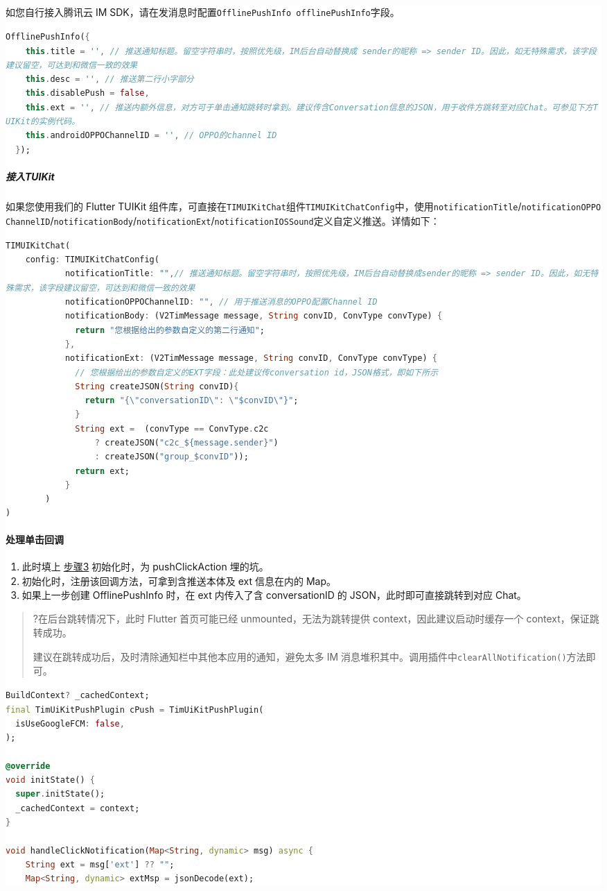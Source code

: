 如您自行接入腾讯云 IM SDK，请在发消息时配置`OfflinePushInfo offlinePushInfo`字段。

```Dart
OfflinePushInfo({
    this.title = '', // 推送通知标题。留空字符串时，按照优先级，IM后台自动替换成 sender的昵称 => sender ID。因此，如无特殊需求，该字段建议留空，可达到和微信一致的效果
    this.desc = '', // 推送第二行小字部分
    this.disablePush = false,
    this.ext = '', // 推送内额外信息，对方可于单击通知跳转时拿到。建议传含Conversation信息的JSON，用于收件方跳转至对应Chat。可参见下方TUIKit的实例代码。
    this.androidOPPOChannelID = '', // OPPO的channel ID
  });
```

##### 接入TUIKit

如果您使用我们的 Flutter TUIKit 组件库，可直接在`TIMUIKitChat`组件`TIMUIKitChatConfig`中，使用`notificationTitle`/`notificationOPPOChannelID`/`notificationBody`/`notificationExt`/`notificationIOSSound`定义自定义推送。详情如下：

```Dart
TIMUIKitChat(
    config: TIMUIKitChatConfig(
            notificationTitle: "",// 推送通知标题。留空字符串时，按照优先级，IM后台自动替换成sender的昵称 => sender ID。因此，如无特殊需求，该字段建议留空，可达到和微信一致的效果
            notificationOPPOChannelID: "", // 用于推送消息的OPPO配置Channel ID
            notificationBody: (V2TimMessage message, String convID, ConvType convType) {
              return "您根据给出的参数自定义的第二行通知";
            },
            notificationExt: (V2TimMessage message, String convID, ConvType convType) {
              // 您根据给出的参数自定义的EXT字段：此处建议传conversation id，JSON格式，即如下所示
              String createJSON(String convID){
                return "{\"conversationID\": \"$convID\"}";
              }
              String ext =  (convType == ConvType.c2c
                  ? createJSON("c2c_${message.sender}")
                  : createJSON("group_$convID"));
              return ext;
            }
        )
)
```

#### 处理单击回调

1. 此时填上 [步骤3](#step_3) 初始化时，为 pushClickAction 埋的坑。
2. 初始化时，注册该回调方法，可拿到含推送本体及 ext 信息在内的 Map。
3. 如果上一步创建 OfflinePushInfo 时，在 ext 内传入了含 conversationID 的 JSON，此时即可直接跳转到对应 Chat。

>?在后台跳转情况下，此时 Flutter 首页可能已经 unmounted，无法为跳转提供 context，因此建议启动时缓存一个 context，保证跳转成功。
>
>建议在跳转成功后，及时清除通知栏中其他本应用的通知，避免太多 IM 消息堆积其中。调用插件中`clearAllNotification()`方法即可。
>
```Dart
BuildContext? _cachedContext;
final TimUiKitPushPlugin cPush = TimUiKitPushPlugin(
  isUseGoogleFCM: false,
);

@override
void initState() {
  super.initState();
  _cachedContext = context;
}

void handleClickNotification(Map<String, dynamic> msg) async {
    String ext = msg['ext'] ?? "";
    Map<String, dynamic> extMsp = jsonDecode(ext);
```